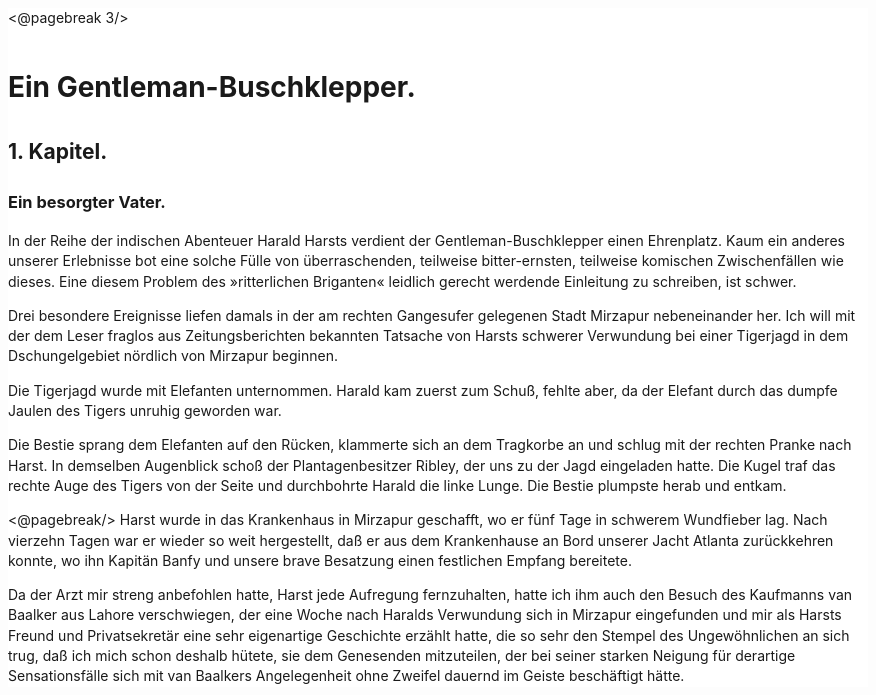 <@pagebreak 3/>

<h1>Ein Gentleman-Buschklepper.</h1>

<h2>1. Kapitel.</h2>
<h3>Ein besorgter Vater.</h3>

In der Reihe der indischen Abenteuer Harald Harsts
verdient der Gentleman-Buschklepper einen Ehrenplatz.
Kaum ein anderes unserer Erlebnisse bot eine solche Fülle
von überraschenden, teilweise bitter-ernsten, teilweise komischen
Zwischenfällen wie dieses. Eine diesem Problem
des »ritterlichen Briganten« leidlich gerecht werdende Einleitung
zu schreiben, ist schwer.

Drei besondere Ereignisse liefen damals in der am
rechten Gangesufer gelegenen Stadt Mirzapur nebeneinander
her. Ich will mit der dem Leser fraglos aus Zeitungsberichten
bekannten Tatsache von Harsts schwerer Verwundung
bei einer Tigerjagd in dem Dschungelgebiet nördlich
von Mirzapur beginnen.

Die Tigerjagd wurde mit Elefanten unternommen.
Harald kam zuerst zum Schuß, fehlte aber, da der Elefant
durch das dumpfe Jaulen des Tigers unruhig geworden
war.

Die Bestie sprang dem Elefanten auf den Rücken,
klammerte sich an dem Tragkorbe an und schlug mit der
rechten Pranke nach Harst. In demselben Augenblick schoß
der Plantagenbesitzer Ribley, der uns zu der Jagd eingeladen
hatte. Die Kugel traf das rechte Auge des Tigers
von der Seite und durchbohrte Harald die linke Lunge. Die
Bestie plumpste herab und entkam.

<@pagebreak/>
Harst wurde in das Krankenhaus in Mirzapur geschafft,
wo er fünf Tage in schwerem Wundfieber lag. Nach
vierzehn Tagen war er wieder so weit hergestellt, daß er
aus dem Krankenhause an Bord unserer Jacht Atlanta zurückkehren
konnte, wo ihn Kapitän Banfy und unsere brave
Besatzung einen festlichen Empfang bereitete.

Da der Arzt mir streng anbefohlen hatte, Harst jede
Aufregung fernzuhalten, hatte ich ihm auch den Besuch des
Kaufmanns van Baalker aus Lahore verschwiegen, der eine
Woche nach Haralds Verwundung sich in Mirzapur eingefunden
und mir als Harsts Freund und Privatsekretär eine
sehr eigenartige Geschichte erzählt hatte, die so sehr den
Stempel des Ungewöhnlichen an sich trug, daß ich mich
schon deshalb hütete, sie dem Genesenden mitzuteilen, der
bei seiner starken Neigung für derartige Sensationsfälle
sich mit van Baalkers Angelegenheit ohne Zweifel dauernd
im Geiste beschäftigt hätte.
